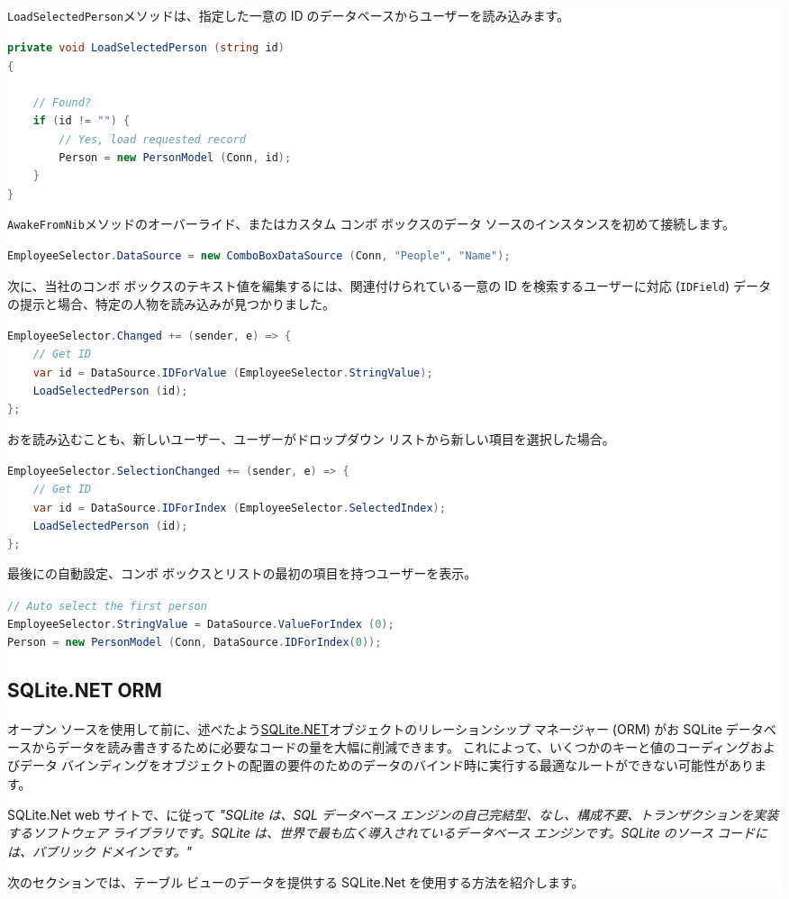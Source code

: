 `LoadSelectedPerson`メソッドは、指定した一意の ID のデータベースからユーザーを読み込みます。

```csharp
private void LoadSelectedPerson (string id)
{

    // Found?
    if (id != "") {
        // Yes, load requested record
        Person = new PersonModel (Conn, id);
    }
}
```

`AwakeFromNib`メソッドのオーバーライド、またはカスタム コンボ ボックスのデータ ソースのインスタンスを初めて接続します。

```csharp
EmployeeSelector.DataSource = new ComboBoxDataSource (Conn, "People", "Name");
```

次に、当社のコンボ ボックスのテキスト値を編集するには、関連付けられている一意の ID を検索するユーザーに対応 (`IDField`) データの提示と場合、特定の人物を読み込みが見つかりました。

```csharp
EmployeeSelector.Changed += (sender, e) => {
    // Get ID
    var id = DataSource.IDForValue (EmployeeSelector.StringValue);
    LoadSelectedPerson (id);
};
```

おを読み込むことも、新しいユーザー、ユーザーがドロップダウン リストから新しい項目を選択した場合。

```csharp
EmployeeSelector.SelectionChanged += (sender, e) => {
    // Get ID
    var id = DataSource.IDForIndex (EmployeeSelector.SelectedIndex);
    LoadSelectedPerson (id);
};
```

最後にの自動設定、コンボ ボックスとリストの最初の項目を持つユーザーを表示。

```csharp
// Auto select the first person
EmployeeSelector.StringValue = DataSource.ValueForIndex (0);
Person = new PersonModel (Conn, DataSource.IDForIndex(0));
```

## <a name="sqlitenet-orm"></a>SQLite.NET ORM

オープン ソースを使用して前に、述べたよう[SQLite.NET](http://www.sqlite.org)オブジェクトのリレーションシップ マネージャー (ORM) がお SQLite データベースからデータを読み書きするために必要なコードの量を大幅に削減できます。 これによって、いくつかのキーと値のコーディングおよびデータ バインディングをオブジェクトの配置の要件のためのデータのバインド時に実行する最適なルートができない可能性があります。

SQLite.Net web サイトで、に従って _"SQLite は、SQL データベース エンジンの自己完結型、なし、構成不要、トランザクションを実装するソフトウェア ライブラリです。SQLite は、世界で最も広く導入されているデータベース エンジンです。SQLite のソース コードには、パブリック ドメインです。"_

次のセクションでは、テーブル ビューのデータを提供する SQLite.Net を使用する方法を紹介します。
